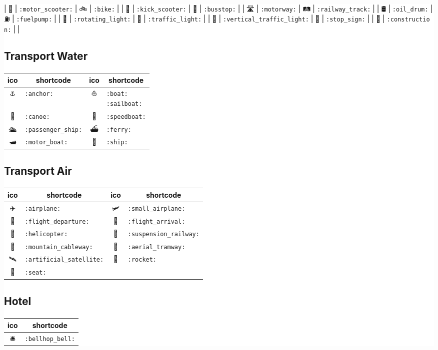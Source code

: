 | :motor_scooter: | `:motor_scooter:` | :bike: | `:bike:` |
| :kick_scooter: | `:kick_scooter:` | :busstop: | `:busstop:` |
| :motorway: | `:motorway:` | :railway_track: | `:railway_track:` |
| :oil_drum: | `:oil_drum:` | :fuelpump: | `:fuelpump:` |
| :rotating_light: | `:rotating_light:` | :traffic_light: | `:traffic_light:` |
| :vertical_traffic_light: | `:vertical_traffic_light:` | :stop_sign: | `:stop_sign:` |
| :construction: | `:construction:` | |

## Transport Water

| ico | shortcode | ico | shortcode |
| :-: | - | :-: | - |
| :anchor: | `:anchor:` | :boat: | `:boat:` <br /> `:sailboat:` |
| :canoe: | `:canoe:` | :speedboat: | `:speedboat:` |
| :passenger_ship: | `:passenger_ship:` | :ferry: | `:ferry:` |
| :motor_boat: | `:motor_boat:` | :ship: | `:ship:` |

## Transport Air

| ico | shortcode | ico | shortcode |
| :-: | - | :-: | - |
| :airplane: | `:airplane:` | :small_airplane: | `:small_airplane:` |
| :flight_departure: | `:flight_departure:` | :flight_arrival: | `:flight_arrival:` |
| :helicopter: | `:helicopter:` | :suspension_railway: | `:suspension_railway:` |
| :mountain_cableway: | `:mountain_cableway:` | :aerial_tramway: | `:aerial_tramway:` |
| :artificial_satellite: | `:artificial_satellite:` | :rocket: | `:rocket:` |
| :seat: | `:seat:` | |

## Hotel

| ico | shortcode |
| :-: | - |
| :bellhop_bell: | `:bellhop_bell:` |
